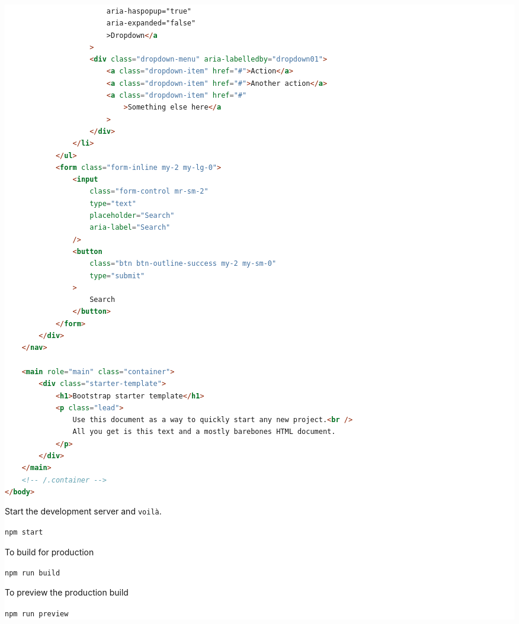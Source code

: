 ```html
                        aria-haspopup="true"
                        aria-expanded="false"
                        >Dropdown</a
                    >
                    <div class="dropdown-menu" aria-labelledby="dropdown01">
                        <a class="dropdown-item" href="#">Action</a>
                        <a class="dropdown-item" href="#">Another action</a>
                        <a class="dropdown-item" href="#"
                            >Something else here</a
                        >
                    </div>
                </li>
            </ul>
            <form class="form-inline my-2 my-lg-0">
                <input
                    class="form-control mr-sm-2"
                    type="text"
                    placeholder="Search"
                    aria-label="Search"
                />
                <button
                    class="btn btn-outline-success my-2 my-sm-0"
                    type="submit"
                >
                    Search
                </button>
            </form>
        </div>
    </nav>

    <main role="main" class="container">
        <div class="starter-template">
            <h1>Bootstrap starter template</h1>
            <p class="lead">
                Use this document as a way to quickly start any new project.<br />
                All you get is this text and a mostly barebones HTML document.
            </p>
        </div>
    </main>
    <!-- /.container -->
</body>
```

Start the development server and `voilà`.

```sh
npm start
```

To build for production

```sh
npm run build
```

To preview the production build

```sh
npm run preview
```

